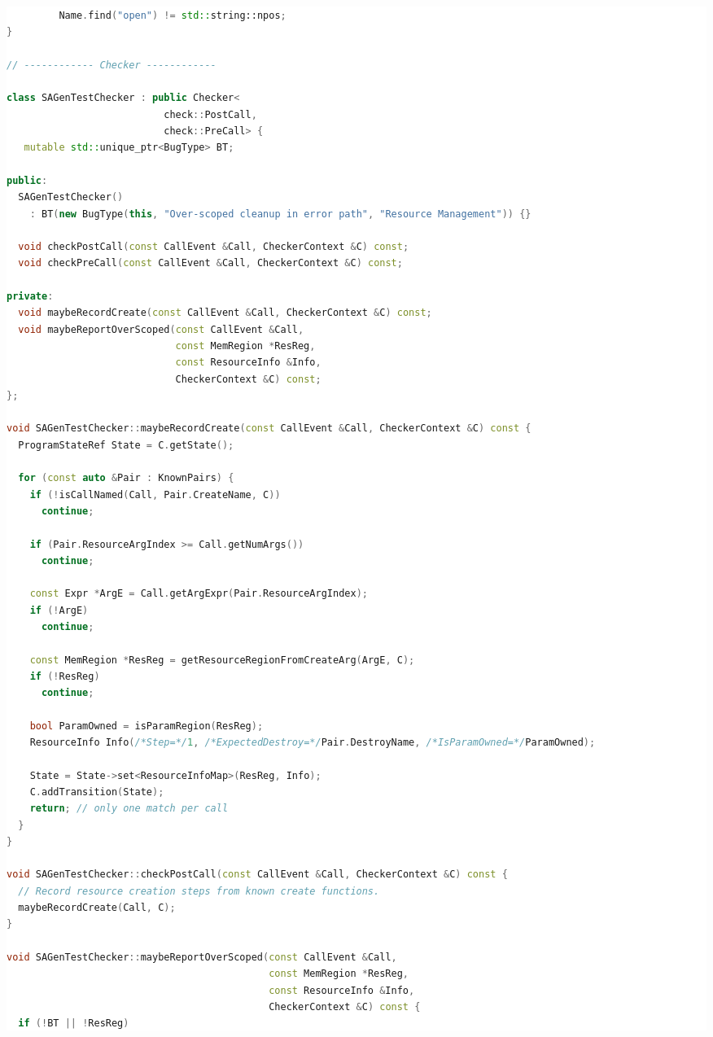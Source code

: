 ```cpp
         Name.find("open") != std::string::npos;
}

// ------------ Checker ------------

class SAGenTestChecker : public Checker<
                           check::PostCall,
                           check::PreCall> {
   mutable std::unique_ptr<BugType> BT;

public:
  SAGenTestChecker()
    : BT(new BugType(this, "Over-scoped cleanup in error path", "Resource Management")) {}

  void checkPostCall(const CallEvent &Call, CheckerContext &C) const;
  void checkPreCall(const CallEvent &Call, CheckerContext &C) const;

private:
  void maybeRecordCreate(const CallEvent &Call, CheckerContext &C) const;
  void maybeReportOverScoped(const CallEvent &Call,
                             const MemRegion *ResReg,
                             const ResourceInfo &Info,
                             CheckerContext &C) const;
};

void SAGenTestChecker::maybeRecordCreate(const CallEvent &Call, CheckerContext &C) const {
  ProgramStateRef State = C.getState();

  for (const auto &Pair : KnownPairs) {
    if (!isCallNamed(Call, Pair.CreateName, C))
      continue;

    if (Pair.ResourceArgIndex >= Call.getNumArgs())
      continue;

    const Expr *ArgE = Call.getArgExpr(Pair.ResourceArgIndex);
    if (!ArgE)
      continue;

    const MemRegion *ResReg = getResourceRegionFromCreateArg(ArgE, C);
    if (!ResReg)
      continue;

    bool ParamOwned = isParamRegion(ResReg);
    ResourceInfo Info(/*Step=*/1, /*ExpectedDestroy=*/Pair.DestroyName, /*IsParamOwned=*/ParamOwned);

    State = State->set<ResourceInfoMap>(ResReg, Info);
    C.addTransition(State);
    return; // only one match per call
  }
}

void SAGenTestChecker::checkPostCall(const CallEvent &Call, CheckerContext &C) const {
  // Record resource creation steps from known create functions.
  maybeRecordCreate(Call, C);
}

void SAGenTestChecker::maybeReportOverScoped(const CallEvent &Call,
                                             const MemRegion *ResReg,
                                             const ResourceInfo &Info,
                                             CheckerContext &C) const {
  if (!BT || !ResReg)
```
